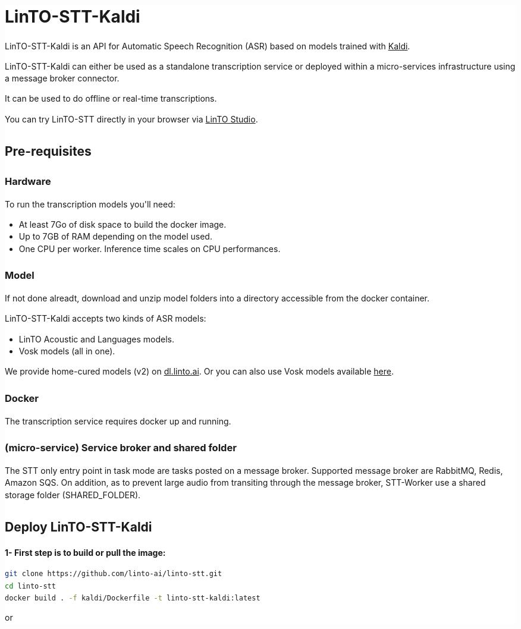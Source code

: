 # LinTO-STT-Kaldi

LinTO-STT-Kaldi is an API for Automatic Speech Recognition (ASR) based on models trained with [Kaldi](https://github.com/kaldi-asr/kaldi).

LinTO-STT-Kaldi can either be used as a standalone transcription service or deployed within a micro-services infrastructure using a message broker connector.

It can be used to do offline or real-time transcriptions.

You can try LinTO-STT directly in your browser via [LinTO Studio](https://studio.linto.app/).

## Pre-requisites

### Hardware
To run the transcription models you'll need:
* At least 7Go of disk space to build the docker image.
* Up to 7GB of RAM depending on the model used.
* One CPU per worker. Inference time scales on CPU performances. 

### Model
If not done alreadt, download and unzip model folders into a directory accessible from the docker container.

LinTO-STT-Kaldi accepts two kinds of ASR models:
* LinTO Acoustic and Languages models.
* Vosk models (all in one).

We provide home-cured models (v2) on [dl.linto.ai](https://doc.linto.ai/docs/developpers/apis/ASR/models).
Or you can also use Vosk models available [here](https://alphacephei.com/vosk/models).


### Docker
The transcription service requires docker up and running.

### (micro-service) Service broker and shared folder
The STT only entry point in task mode are tasks posted on a message broker. Supported message broker are RabbitMQ, Redis, Amazon SQS.
On addition, as to prevent large audio from transiting through the message broker, STT-Worker use a shared storage folder (SHARED_FOLDER).

## Deploy LinTO-STT-Kaldi

**1- First step is to build or pull the image:**

```bash
git clone https://github.com/linto-ai/linto-stt.git
cd linto-stt
docker build . -f kaldi/Dockerfile -t linto-stt-kaldi:latest
```
or
